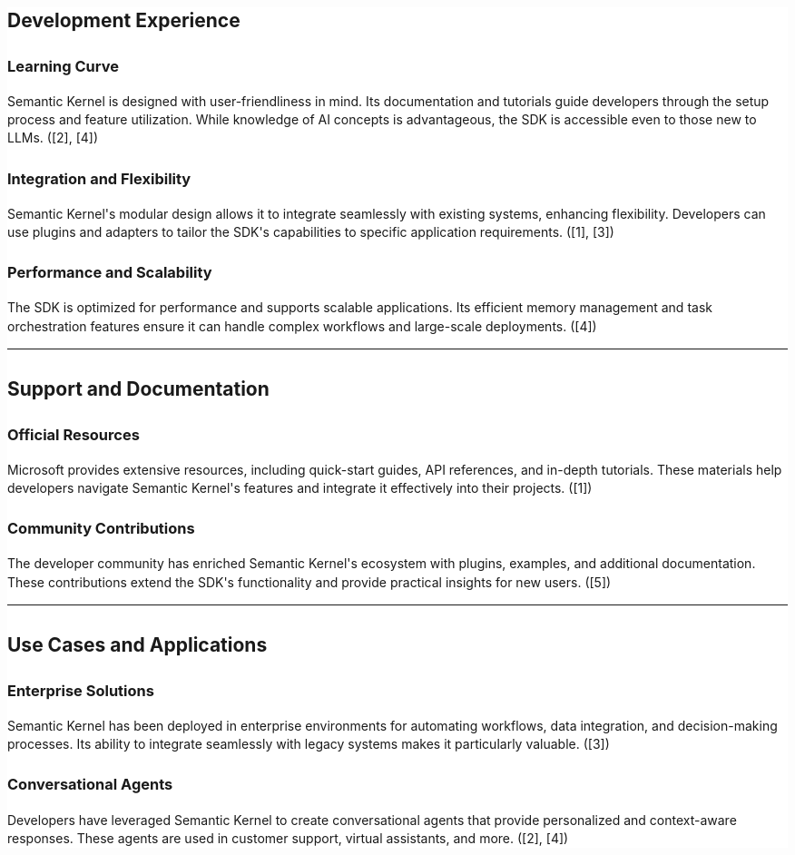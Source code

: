 ## Development Experience

### Learning Curve

Semantic Kernel is designed with user-friendliness in mind. Its documentation and tutorials guide developers through the setup process and feature utilization. While knowledge of AI concepts is advantageous, the SDK is accessible even to those new to LLMs. ([2], [4])

### Integration and Flexibility

Semantic Kernel's modular design allows it to integrate seamlessly with existing systems, enhancing flexibility. Developers can use plugins and adapters to tailor the SDK's capabilities to specific application requirements. ([1], [3])

### Performance and Scalability

The SDK is optimized for performance and supports scalable applications. Its efficient memory management and task orchestration features ensure it can handle complex workflows and large-scale deployments. ([4])

---

## Support and Documentation

### Official Resources

Microsoft provides extensive resources, including quick-start guides, API references, and in-depth tutorials. These materials help developers navigate Semantic Kernel's features and integrate it effectively into their projects. ([1])

### Community Contributions

The developer community has enriched Semantic Kernel's ecosystem with plugins, examples, and additional documentation. These contributions extend the SDK's functionality and provide practical insights for new users. ([5])

---

## Use Cases and Applications

### Enterprise Solutions

Semantic Kernel has been deployed in enterprise environments for automating workflows, data integration, and decision-making processes. Its ability to integrate seamlessly with legacy systems makes it particularly valuable. ([3])

### Conversational Agents

Developers have leveraged Semantic Kernel to create conversational agents that provide personalized and context-aware responses. These agents are used in customer support, virtual assistants, and more. ([2], [4])
